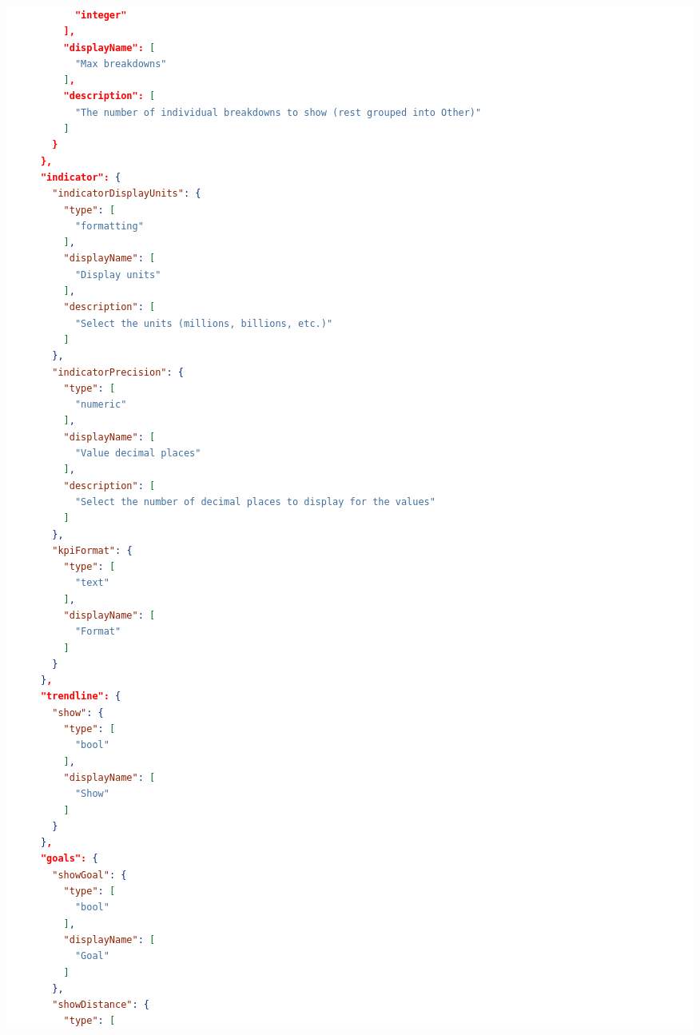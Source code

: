 ```json
            "integer"
          ],
          "displayName": [
            "Max breakdowns"
          ],
          "description": [
            "The number of individual breakdowns to show (rest grouped into Other)"
          ]
        }
      },
      "indicator": {
        "indicatorDisplayUnits": {
          "type": [
            "formatting"
          ],
          "displayName": [
            "Display units"
          ],
          "description": [
            "Select the units (millions, billions, etc.)"
          ]
        },
        "indicatorPrecision": {
          "type": [
            "numeric"
          ],
          "displayName": [
            "Value decimal places"
          ],
          "description": [
            "Select the number of decimal places to display for the values"
          ]
        },
        "kpiFormat": {
          "type": [
            "text"
          ],
          "displayName": [
            "Format"
          ]
        }
      },
      "trendline": {
        "show": {
          "type": [
            "bool"
          ],
          "displayName": [
            "Show"
          ]
        }
      },
      "goals": {
        "showGoal": {
          "type": [
            "bool"
          ],
          "displayName": [
            "Goal"
          ]
        },
        "showDistance": {
          "type": [
```